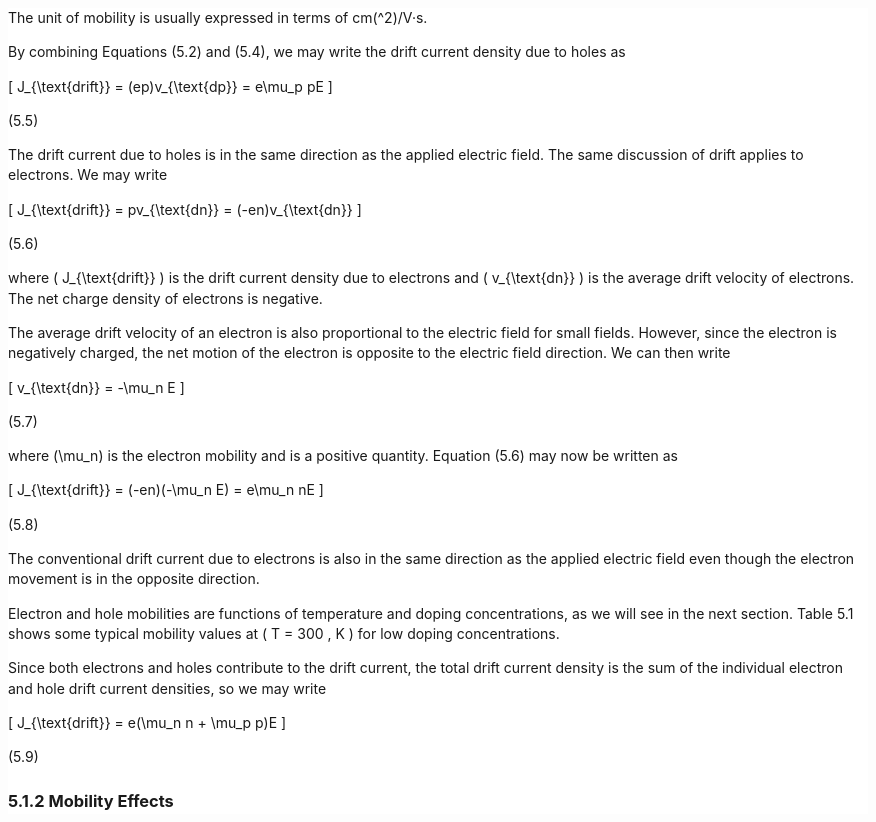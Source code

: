 The unit of mobility is usually expressed in terms of cm\(^2\)/V·s.

By combining Equations (5.2) and (5.4), we may write the drift current density due to holes as

\[
J_{\text{drift}} = (ep)v_{\text{dp}} = e\mu_p pE
\]

(5.5)

The drift current due to holes is in the same direction as the applied electric field. The same discussion of drift applies to electrons. We may write

\[
J_{\text{drift}} = pv_{\text{dn}} = (-en)v_{\text{dn}}
\]

(5.6)

where \( J_{\text{drift}} \) is the drift current density due to electrons and \( v_{\text{dn}} \) is the average drift velocity of electrons. The net charge density of electrons is negative.

The average drift velocity of an electron is also proportional to the electric field for small fields. However, since the electron is negatively charged, the net motion of the electron is opposite to the electric field direction. We can then write

\[
v_{\text{dn}} = -\mu_n E
\]

(5.7)

where \(\mu_n\) is the electron mobility and is a positive quantity. Equation (5.6) may now be written as

\[
J_{\text{drift}} = (-en)(-\mu_n E) = e\mu_n nE
\]

(5.8)

The conventional drift current due to electrons is also in the same direction as the applied electric field even though the electron movement is in the opposite direction.

Electron and hole mobilities are functions of temperature and doping concentrations, as we will see in the next section. Table 5.1 shows some typical mobility values at \( T = 300 \, K \) for low doping concentrations.

Since both electrons and holes contribute to the drift current, the total drift current density is the sum of the individual electron and hole drift current densities, so we may write

\[
J_{\text{drift}} = e(\mu_n n + \mu_p p)E
\]

(5.9)

### 5.1.2 Mobility Effects
